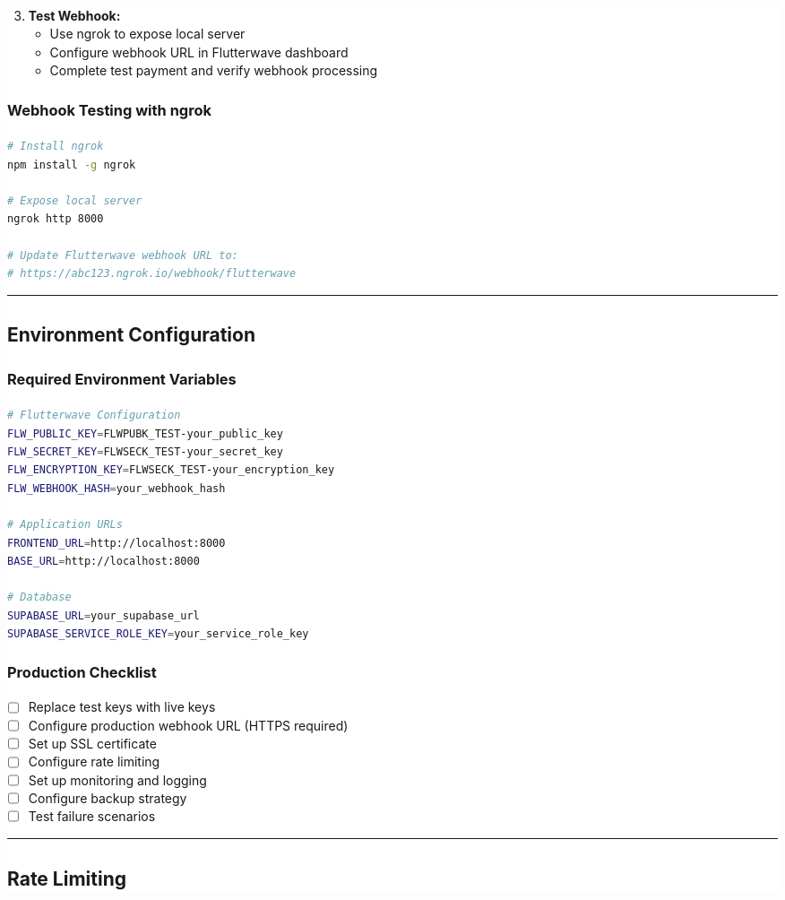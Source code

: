 3. **Test Webhook:**
   - Use ngrok to expose local server
   - Configure webhook URL in Flutterwave dashboard
   - Complete test payment and verify webhook processing

### Webhook Testing with ngrok

```bash
# Install ngrok
npm install -g ngrok

# Expose local server
ngrok http 8000

# Update Flutterwave webhook URL to:
# https://abc123.ngrok.io/webhook/flutterwave
```

---

## Environment Configuration

### Required Environment Variables

```bash
# Flutterwave Configuration
FLW_PUBLIC_KEY=FLWPUBK_TEST-your_public_key
FLW_SECRET_KEY=FLWSECK_TEST-your_secret_key  
FLW_ENCRYPTION_KEY=FLWSECK_TEST-your_encryption_key
FLW_WEBHOOK_HASH=your_webhook_hash

# Application URLs
FRONTEND_URL=http://localhost:8000
BASE_URL=http://localhost:8000

# Database
SUPABASE_URL=your_supabase_url
SUPABASE_SERVICE_ROLE_KEY=your_service_role_key
```

### Production Checklist

- [ ] Replace test keys with live keys
- [ ] Configure production webhook URL (HTTPS required)
- [ ] Set up SSL certificate
- [ ] Configure rate limiting
- [ ] Set up monitoring and logging
- [ ] Configure backup strategy
- [ ] Test failure scenarios

---

## Rate Limiting
